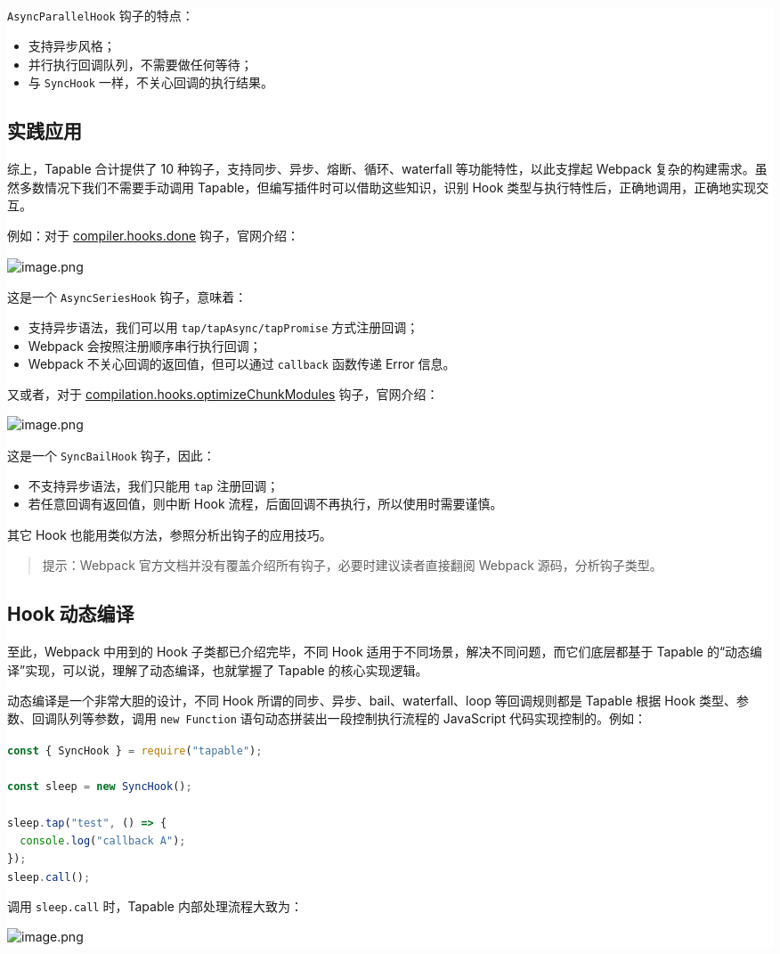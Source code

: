 `AsyncParallelHook` 钩子的特点：

- 支持异步风格；
- 并行执行回调队列，不需要做任何等待；
- 与 `SyncHook` 一样，不关心回调的执行结果。

## 实践应用

综上，Tapable 合计提供了 10 种钩子，支持同步、异步、熔断、循环、waterfall 等功能特性，以此支撑起 Webpack 复杂的构建需求。虽然多数情况下我们不需要手动调用 Tapable，但编写插件时可以借助这些知识，识别 Hook 类型与执行特性后，正确地调用，正确地实现交互。

例如：对于 [compiler.hooks.done](https://webpack.js.org/api/compiler-hooks/#done) 钩子，官网介绍：

![image.png](https://p6-juejin.byteimg.com/tos-cn-i-k3u1fbpfcp/4a27c1a2560c4926aa76f9a8adefa035~tplv-k3u1fbpfcp-zoom-1.png)

这是一个 `AsyncSeriesHook` 钩子，意味着：

- 支持异步语法，我们可以用 `tap/tapAsync/tapPromise` 方式注册回调；
- Webpack 会按照注册顺序串行执行回调；
- Webpack 不关心回调的返回值，但可以通过 `callback` 函数传递 Error 信息。

又或者，对于 [compilation.hooks.optimizeChunkModules](https://webpack.js.org/api/compilation-hooks/#optimizemodules) 钩子，官网介绍：

![image.png](https://p1-juejin.byteimg.com/tos-cn-i-k3u1fbpfcp/ba180e097d804216800ec285758b9a44~tplv-k3u1fbpfcp-zoom-1.png)

这是一个 `SyncBailHook` 钩子，因此：

- 不支持异步语法，我们只能用 `tap` 注册回调；
- 若任意回调有返回值，则中断 Hook 流程，后面回调不再执行，所以使用时需要谨慎。

其它 Hook 也能用类似方法，参照分析出钩子的应用技巧。

> 提示：Webpack 官方文档并没有覆盖介绍所有钩子，必要时建议读者直接翻阅 Webpack 源码，分析钩子类型。

## Hook 动态编译

至此，Webpack 中用到的 Hook 子类都已介绍完毕，不同 Hook 适用于不同场景，解决不同问题，而它们底层都基于 Tapable 的“动态编译”实现，可以说，理解了动态编译，也就掌握了 Tapable 的核心实现逻辑。

动态编译是一个非常大胆的设计，不同 Hook 所谓的同步、异步、bail、waterfall、loop 等回调规则都是 Tapable 根据 Hook 类型、参数、回调队列等参数，调用 `new Function` 语句动态拼装出一段控制执行流程的 JavaScript 代码实现控制的。例如：

```js
const { SyncHook } = require("tapable");

const sleep = new SyncHook();

sleep.tap("test", () => {
  console.log("callback A");
});
sleep.call();
```

调用 `sleep.call` 时，Tapable 内部处理流程大致为：

![image.png](https://p3-juejin.byteimg.com/tos-cn-i-k3u1fbpfcp/1353e6ffa8794086b3dadb91a1de8b04~tplv-k3u1fbpfcp-zoom-1.png)
